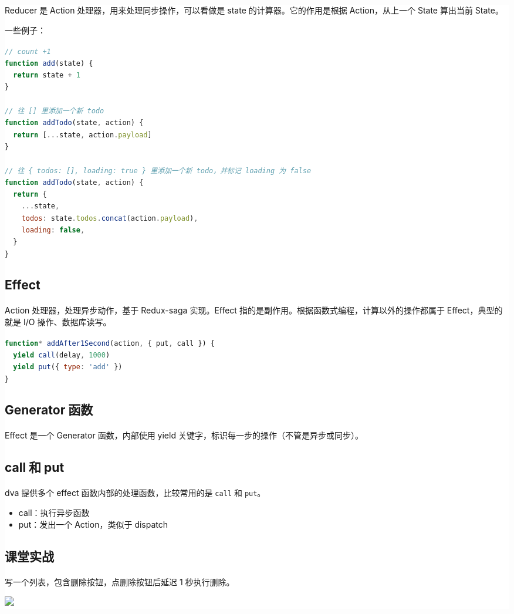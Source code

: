 Reducer 是 Action 处理器，用来处理同步操作，可以看做是 state 的计算器。它的作用是根据 Action，从上一个 State 算出当前 State。

一些例子：

```js
// count +1
function add(state) {
  return state + 1
}

// 往 [] 里添加一个新 todo
function addTodo(state, action) {
  return [...state, action.payload]
}

// 往 { todos: [], loading: true } 里添加一个新 todo，并标记 loading 为 false
function addTodo(state, action) {
  return {
    ...state,
    todos: state.todos.concat(action.payload),
    loading: false,
  }
}
```

## Effect

Action 处理器，处理异步动作，基于 Redux-saga 实现。Effect 指的是副作用。根据函数式编程，计算以外的操作都属于 Effect，典型的就是 I/O 操作、数据库读写。

```js
function* addAfter1Second(action, { put, call }) {
  yield call(delay, 1000)
  yield put({ type: 'add' })
}
```

## Generator 函数

Effect 是一个 Generator 函数，内部使用 yield 关键字，标识每一步的操作（不管是异步或同步）。

## call 和 put

dva 提供多个 effect 函数内部的处理函数，比较常用的是 `call` 和 `put`。

- call：执行异步函数
- put：发出一个 Action，类似于 dispatch

## 课堂实战

写一个列表，包含删除按钮，点删除按钮后延迟 1 秒执行删除。

<img src="https://zos.alipayobjects.com/rmsportal/qEVcuGVcKMGjlUNghHel.gif" />
